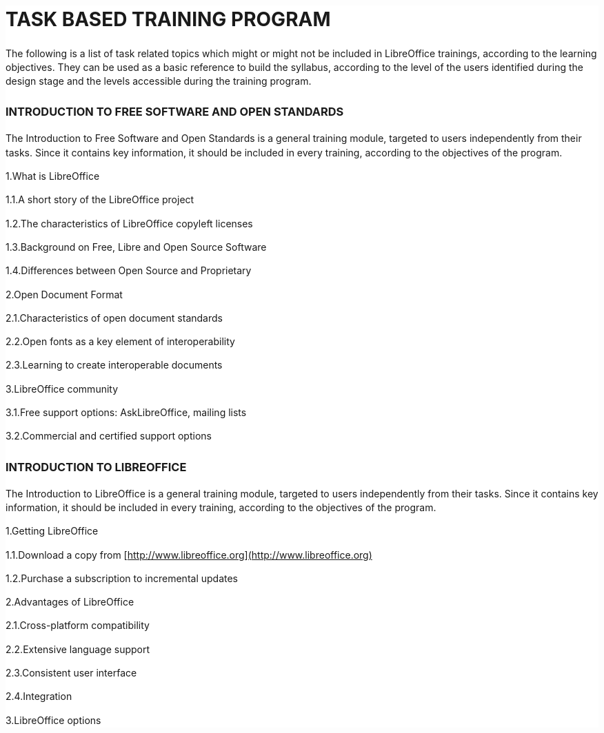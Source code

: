 # TASK BASED TRAINING PROGRAM

The following is a list of task related topics which might or might not be included in LibreOffice trainings, according to the learning objectives. They can be used as a basic reference to build the syllabus, according to the level of the users identified during the design stage and the levels accessible during the training program.

### INTRODUCTION TO FREE SOFTWARE AND OPEN STANDARDS

The Introduction to Free Software and Open Standards is a general training module, targeted to users independently from their tasks. Since it contains key information, it should be included in every training, according to the objectives of the program.

1.What is LibreOffice

1.1.A short story of the LibreOffice project

1.2.The characteristics of LibreOffice copyleft licenses

1.3.Background on Free, Libre and Open Source Software

1.4.Differences between Open Source and Proprietary

2.Open Document Format

2.1.Characteristics of open document standards

2.2.Open fonts as a key element of interoperability

2.3.Learning to create interoperable documents

3.LibreOffice community

3.1.Free support options: AskLibreOffice, mailing lists

3.2.Commercial and certified support options

### INTRODUCTION TO LIBREOFFICE

The Introduction to LibreOffice is a general training module, targeted to users independently from their tasks. Since it contains key information, it should be included in every training, according to the objectives of the program.

1.Getting LibreOffice

1.1.Download a copy from [http://www.libreoffice.org](http://www.libreoffice.org)

1.2.Purchase a subscription to incremental updates

2.Advantages of LibreOffice

2.1.Cross-platform compatibility

2.2.Extensive language support

2.3.Consistent user interface

2.4.Integration

3.LibreOffice options
